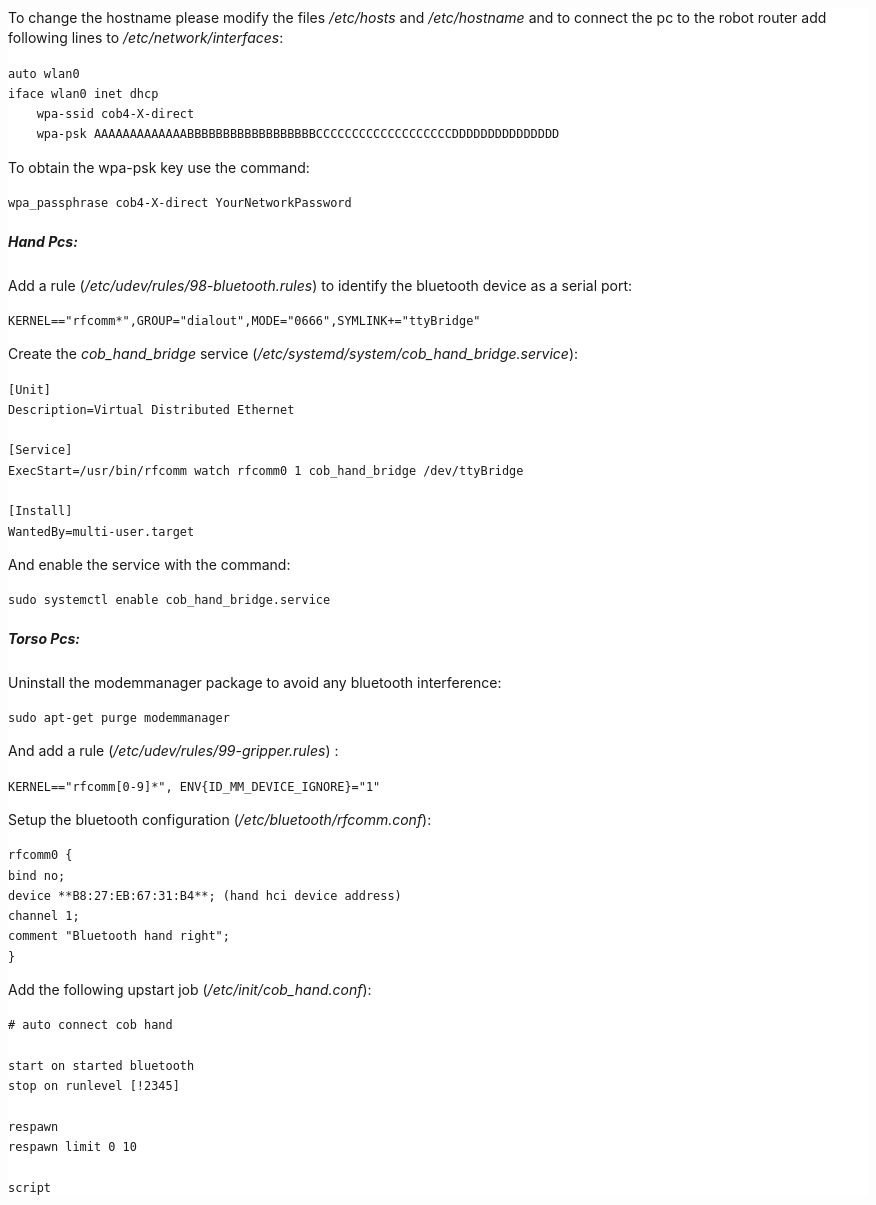 To change the hostname please modify the files */etc/hosts* and */etc/hostname* and to connect the pc to the robot router add following lines to */etc/network/interfaces*:
```
auto wlan0
iface wlan0 inet dhcp
	wpa-ssid cob4-X-direct
	wpa-psk AAAAAAAAAAAAABBBBBBBBBBBBBBBBBBCCCCCCCCCCCCCCCCCCCDDDDDDDDDDDDDDD
```

To obtain the wpa-psk key use the command:
```
wpa_passphrase cob4-X-direct YourNetworkPassword
```

##### Hand Pcs:

Add a rule (*/etc/udev/rules/98-bluetooth.rules*) to identify the bluetooth device as a serial port:

```
KERNEL=="rfcomm*",GROUP="dialout",MODE="0666",SYMLINK+="ttyBridge"
```

Create the *cob_hand_bridge* service (*/etc/systemd/system/cob_hand_bridge.service*):
```
[Unit]
Description=Virtual Distributed Ethernet

[Service]
ExecStart=/usr/bin/rfcomm watch rfcomm0 1 cob_hand_bridge /dev/ttyBridge

[Install]
WantedBy=multi-user.target
```
And enable the service with the command:
```
sudo systemctl enable cob_hand_bridge.service
```
##### Torso Pcs:

Uninstall the modemmanager package to avoid any bluetooth interference:
```
sudo apt-get purge modemmanager
```
And add a rule (*/etc/udev/rules/99-gripper.rules*) :

```
KERNEL=="rfcomm[0-9]*", ENV{ID_MM_DEVICE_IGNORE}="1"
```
Setup the bluetooth configuration (*/etc/bluetooth/rfcomm.conf*):

```
rfcomm0 {
bind no;
device **B8:27:EB:67:31:B4**; (hand hci device address)
channel	1;
comment "Bluetooth hand right";
}
```
Add the following upstart job (*/etc/init/cob_hand.conf*):
```
# auto connect cob hand

start on started bluetooth
stop on runlevel [!2345]

respawn
respawn limit 0 10

script
```